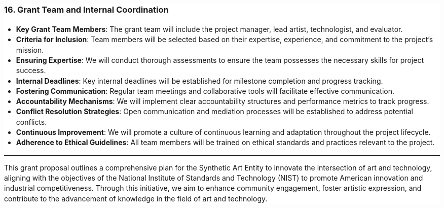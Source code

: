 ### 16. Grant Team and Internal Coordination
- **Key Grant Team Members**: The grant team will include the project manager, lead artist, technologist, and evaluator.
- **Criteria for Inclusion**: Team members will be selected based on their expertise, experience, and commitment to the project’s mission.
- **Ensuring Expertise**: We will conduct thorough assessments to ensure the team possesses the necessary skills for project success.
- **Internal Deadlines**: Key internal deadlines will be established for milestone completion and progress tracking.
- **Fostering Communication**: Regular team meetings and collaborative tools will facilitate effective communication.
- **Accountability Mechanisms**: We will implement clear accountability structures and performance metrics to track progress.
- **Conflict Resolution Strategies**: Open communication and mediation processes will be established to address potential conflicts.
- **Continuous Improvement**: We will promote a culture of continuous learning and adaptation throughout the project lifecycle.
- **Adherence to Ethical Guidelines**: All team members will be trained on ethical standards and practices relevant to the project.

---

This grant proposal outlines a comprehensive plan for the Synthetic Art Entity to innovate the intersection of art and technology, aligning with the objectives of the National Institute of Standards and Technology (NIST) to promote American innovation and industrial competitiveness. Through this initiative, we aim to enhance community engagement, foster artistic expression, and contribute to the advancement of knowledge in the field of art and technology.